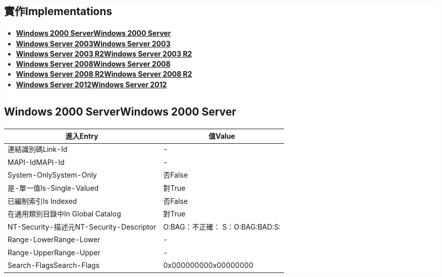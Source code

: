 

## <a name="implementations"></a><span data-ttu-id="667ed-123">實作</span><span class="sxs-lookup"><span data-stu-id="667ed-123">Implementations</span></span>

-   [<span data-ttu-id="667ed-124">**Windows 2000 Server**</span><span class="sxs-lookup"><span data-stu-id="667ed-124">**Windows 2000 Server**</span></span>](#windows-2000-server)
-   [<span data-ttu-id="667ed-125">**Windows Server 2003**</span><span class="sxs-lookup"><span data-stu-id="667ed-125">**Windows Server 2003**</span></span>](#windows-server-2003)
-   [<span data-ttu-id="667ed-126">**Windows Server 2003 R2**</span><span class="sxs-lookup"><span data-stu-id="667ed-126">**Windows Server 2003 R2**</span></span>](#windows-server-2003-r2)
-   [<span data-ttu-id="667ed-127">**Windows Server 2008**</span><span class="sxs-lookup"><span data-stu-id="667ed-127">**Windows Server 2008**</span></span>](#windows-server-2008)
-   [<span data-ttu-id="667ed-128">**Windows Server 2008 R2**</span><span class="sxs-lookup"><span data-stu-id="667ed-128">**Windows Server 2008 R2**</span></span>](#windows-server-2008-r2)
-   [<span data-ttu-id="667ed-129">**Windows Server 2012**</span><span class="sxs-lookup"><span data-stu-id="667ed-129">**Windows Server 2012**</span></span>](#windows-server-2012)

## <a name="windows-2000-server"></a><span data-ttu-id="667ed-130">Windows 2000 Server</span><span class="sxs-lookup"><span data-stu-id="667ed-130">Windows 2000 Server</span></span>



| <span data-ttu-id="667ed-131">進入</span><span class="sxs-lookup"><span data-stu-id="667ed-131">Entry</span></span> | <span data-ttu-id="667ed-132">值</span><span class="sxs-lookup"><span data-stu-id="667ed-132">Value</span></span> |
|------------------------|-------------------------------------------------------------------------------------------------------------------------------------------------------------------|
| <span data-ttu-id="667ed-133">連結識別碼</span><span class="sxs-lookup"><span data-stu-id="667ed-133">Link-Id</span></span>                | \-                                                                                                                                                                |
| <span data-ttu-id="667ed-134">MAPI-Id</span><span class="sxs-lookup"><span data-stu-id="667ed-134">MAPI-Id</span></span>                | \-                                                                                                                                                                |
| <span data-ttu-id="667ed-135">System-Only</span><span class="sxs-lookup"><span data-stu-id="667ed-135">System-Only</span></span>            | <span data-ttu-id="667ed-136">否</span><span class="sxs-lookup"><span data-stu-id="667ed-136">False</span></span>                                                                                                                                                             |
| <span data-ttu-id="667ed-137">是-單一值</span><span class="sxs-lookup"><span data-stu-id="667ed-137">Is-Single-Valued</span></span>       | <span data-ttu-id="667ed-138">對</span><span class="sxs-lookup"><span data-stu-id="667ed-138">True</span></span>                                                                                                                                                              |
| <span data-ttu-id="667ed-139">已編制索引</span><span class="sxs-lookup"><span data-stu-id="667ed-139">Is Indexed</span></span>             | <span data-ttu-id="667ed-140">否</span><span class="sxs-lookup"><span data-stu-id="667ed-140">False</span></span>                                                                                                                                                             |
| <span data-ttu-id="667ed-141">在通用類別目錄中</span><span class="sxs-lookup"><span data-stu-id="667ed-141">In Global Catalog</span></span>      | <span data-ttu-id="667ed-142">對</span><span class="sxs-lookup"><span data-stu-id="667ed-142">True</span></span>                                                                                                                                                              |
| <span data-ttu-id="667ed-143">NT-Security-描述元</span><span class="sxs-lookup"><span data-stu-id="667ed-143">NT-Security-Descriptor</span></span> | <span data-ttu-id="667ed-144">O:BAG：不正確： S：</span><span class="sxs-lookup"><span data-stu-id="667ed-144">O:BAG:BAD:S:</span></span>                                                                                                                                                      |
| <span data-ttu-id="667ed-145">Range-Lower</span><span class="sxs-lookup"><span data-stu-id="667ed-145">Range-Lower</span></span>            | \-                                                                                                                                                                |
| <span data-ttu-id="667ed-146">Range-Upper</span><span class="sxs-lookup"><span data-stu-id="667ed-146">Range-Upper</span></span>            | \-                                                                                                                                                                |
| <span data-ttu-id="667ed-147">Search-Flags</span><span class="sxs-lookup"><span data-stu-id="667ed-147">Search-Flags</span></span>           | <span data-ttu-id="667ed-148">0x00000000</span><span class="sxs-lookup"><span data-stu-id="667ed-148">0x00000000</span></span>                                                                                                                                                        |